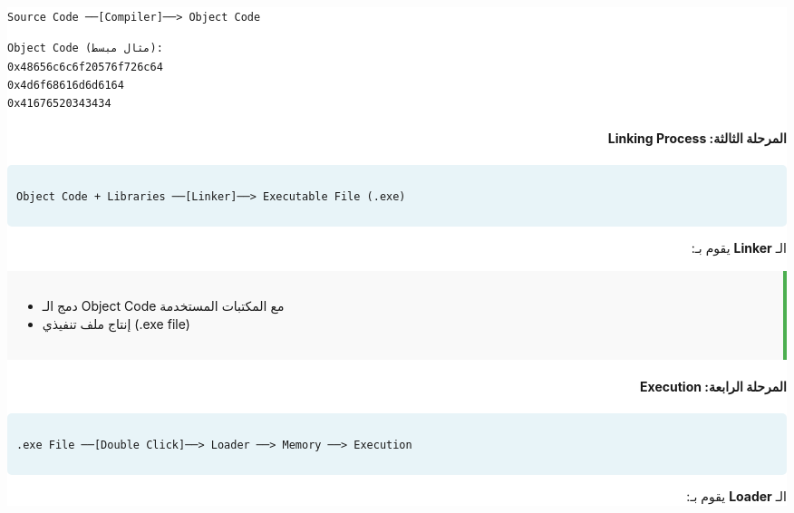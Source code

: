 ```
Source Code ──[Compiler]──> Object Code
```

```
Object Code (مثال مبسط):
0x48656c6c6f20576f726c64
0x4d6f68616d6d6164
0x41676520343434
```

</div>

<div dir="rtl" style="text-align: right;">

#### المرحلة الثالثة: Linking Process

</div>

<div dir="ltr" style="text-align: left; font-family: 'Courier New', monospace; background-color: #e8f4f8; padding: 10px; border-radius: 5px; margin: 10px 0;">

```
Object Code + Libraries ──[Linker]──> Executable File (.exe)
```

</div>

<div dir="rtl" style="text-align: right;">

الـ **<span style="direction: ltr; display: inline;">Linker</span>** يقوم بـ:

</div>

<div dir="ltr" style="text-align: left; background-color: #f9f9f9; padding: 15px; border-right: 4px solid #4CAF50; margin: 10px 0;">

- دمج الـ Object Code مع المكتبات المستخدمة
- إنتاج ملف تنفيذي (.exe file)

</div>

<div dir="rtl" style="text-align: right;">

#### المرحلة الرابعة: Execution

</div>

<div dir="ltr" style="text-align: left; font-family: 'Courier New', monospace; background-color: #e8f4f8; padding: 10px; border-radius: 5px; margin: 10px 0;">

```
.exe File ──[Double Click]──> Loader ──> Memory ──> Execution
```

</div>

<div dir="rtl" style="text-align: right;">

الـ **<span style="direction: ltr; display: inline;">Loader</span>** يقوم بـ:

</div>

